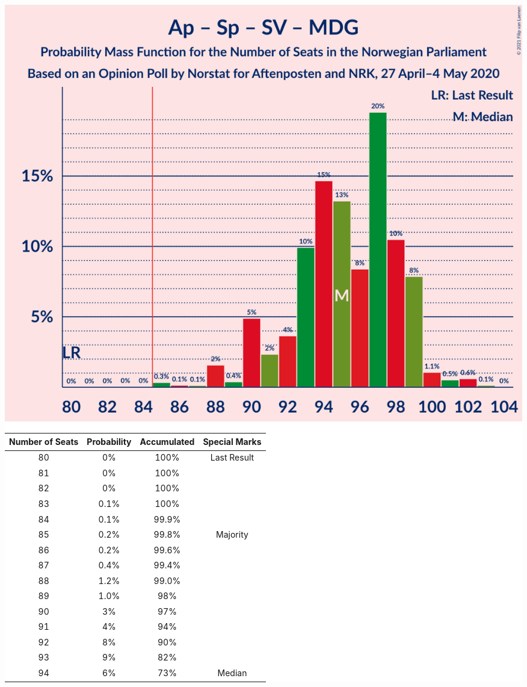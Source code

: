 ![Graph with seats probability mass function not yet produced](2020-05-04-Norstat-coalitions-seats-pmf-ap–sp–sv–mdg.png "Seats Probability Mass Function")

| Number of Seats | Probability | Accumulated | Special Marks |
|:---------------:|:-----------:|:-----------:|:-------------:|
| 80 | 0% | 100% | Last Result |
| 81 | 0% | 100% |  |
| 82 | 0% | 100% |  |
| 83 | 0.1% | 100% |  |
| 84 | 0.1% | 99.9% |  |
| 85 | 0.2% | 99.8% | Majority |
| 86 | 0.2% | 99.6% |  |
| 87 | 0.4% | 99.4% |  |
| 88 | 1.2% | 99.0% |  |
| 89 | 1.0% | 98% |  |
| 90 | 3% | 97% |  |
| 91 | 4% | 94% |  |
| 92 | 8% | 90% |  |
| 93 | 9% | 82% |  |
| 94 | 6% | 73% | Median |